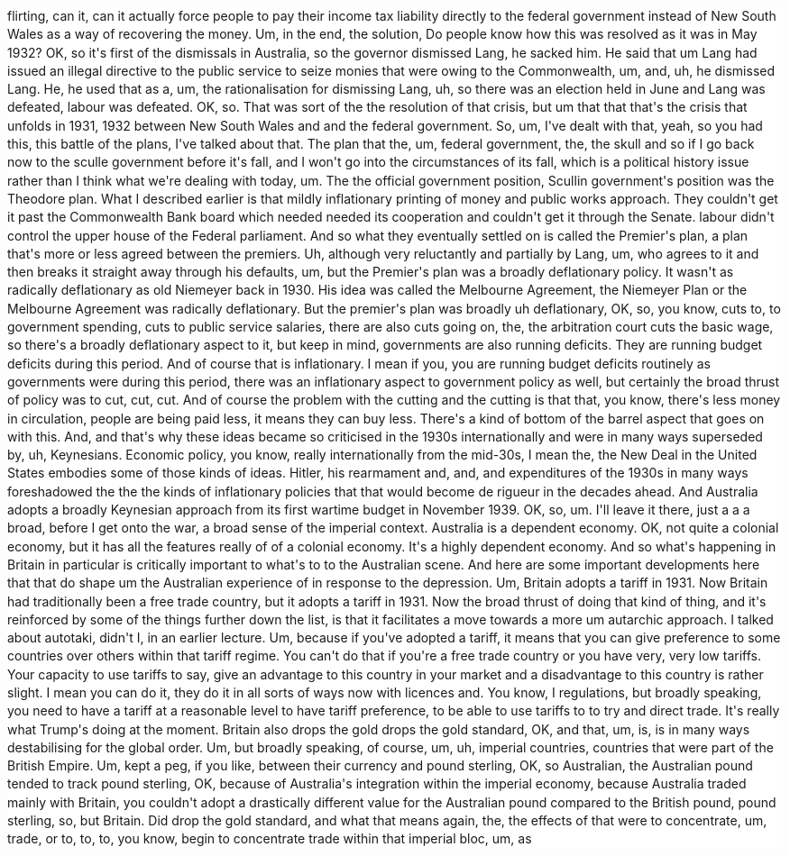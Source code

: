 flirting, can it, can it actually force people to pay their income tax liability directly to the federal government instead of New South Wales as a way of recovering the money. Um, in the end, the solution, Do people know how this was resolved as it was in May 1932? OK, so it's first of the dismissals in Australia, so the governor dismissed Lang, he sacked him. He said that um Lang had issued an illegal directive to the public service to seize monies that were owing to the Commonwealth, um, and, uh, he dismissed Lang. He, he used that as a, um, the rationalisation for dismissing Lang, uh, so there was an election held in June and Lang was defeated, labour was defeated. OK, so. That was sort of the the resolution of that crisis, but um that that that's the crisis that unfolds in 1931, 1932 between New South Wales and and the federal government. So, um, I've dealt with that, yeah, so you had this, this battle of the plans, I've talked about that. The plan that the, um, federal government, the, the skull and so if I go back now to the sculle government before it's fall, and I won't go into the circumstances of its fall, which is a political history issue rather than I think what we're dealing with today, um. The the official government position, Scullin government's position was the Theodore plan. What I described earlier is that mildly inflationary printing of money and public works approach. They couldn't get it past the Commonwealth Bank board which needed needed its cooperation and couldn't get it through the Senate. labour didn't control the upper house of the Federal parliament. And so what they eventually settled on is called the Premier's plan, a plan that's more or less agreed between the premiers. Uh, although very reluctantly and partially by Lang, um, who agrees to it and then breaks it straight away through his defaults, um, but the Premier's plan was a broadly deflationary policy. It wasn't as radically deflationary as old Niemeyer back in 1930. His idea was called the Melbourne Agreement, the Niemeyer Plan or the Melbourne Agreement was radically deflationary. But the premier's plan was broadly uh deflationary, OK, so, you know, cuts to, to government spending, cuts to public service salaries, there are also cuts going on, the, the arbitration court cuts the basic wage, so there's a broadly deflationary aspect to it, but keep in mind, governments are also running deficits. They are running budget deficits during this period. And of course that is inflationary. I mean if you, you are running budget deficits routinely as governments were during this period, there was an inflationary aspect to government policy as well, but certainly the broad thrust of policy was to cut, cut, cut. And of course the problem with the cutting and the cutting is that that, you know, there's less money in circulation, people are being paid less, it means they can buy less. There's a kind of bottom of the barrel aspect that goes on with this. And, and that's why these ideas became so criticised in the 1930s internationally and were in many ways superseded by, uh, Keynesians. Economic policy, you know, really internationally from the mid-30s, I mean the, the New Deal in the United States embodies some of those kinds of ideas. Hitler, his rearmament and, and, and expenditures of the 1930s in many ways foreshadowed the the the kinds of inflationary policies that that would become de rigueur in the decades ahead. And Australia adopts a broadly Keynesian approach from its first wartime budget in November 1939. OK, so, um. I'll leave it there, just a a a broad, before I get onto the war, a broad sense of the imperial context. Australia is a dependent economy. OK, not quite a colonial economy, but it has all the features really of of a colonial economy. It's a highly dependent economy. And so what's happening in Britain in particular is critically important to what's to to the Australian scene. And here are some important developments here that that do shape um the Australian experience of in response to the depression. Um, Britain adopts a tariff in 1931. Now Britain had traditionally been a free trade country, but it adopts a tariff in 1931. Now the broad thrust of doing that kind of thing, and it's reinforced by some of the things further down the list, is that it facilitates a move towards a more um autarchic approach. I talked about autotaki, didn't I, in an earlier lecture. Um, because if you've adopted a tariff, it means that you can give preference to some countries over others within that tariff regime. You can't do that if you're a free trade country or you have very, very low tariffs. Your capacity to use tariffs to say, give an advantage to this country in your market and a disadvantage to this country is rather slight. I mean you can do it, they do it in all sorts of ways now with licences and. You know, I regulations, but broadly speaking, you need to have a tariff at a reasonable level to have tariff preference, to be able to use tariffs to to try and direct trade. It's really what Trump's doing at the moment. Britain also drops the gold drops the gold standard, OK, and that, um, is, is in many ways destabilising for the global order. Um, but broadly speaking, of course, um, uh, imperial countries, countries that were part of the British Empire. Um, kept a peg, if you like, between their currency and pound sterling, OK, so Australian, the Australian pound tended to track pound sterling, OK, because of Australia's integration within the imperial economy, because Australia traded mainly with Britain, you couldn't adopt a drastically different value for the Australian pound compared to the British pound, pound sterling, so, but Britain. Did drop the gold standard, and what that means again, the, the effects of that were to concentrate, um, trade, or to, to, to, you know, begin to concentrate trade within that imperial bloc, um, as